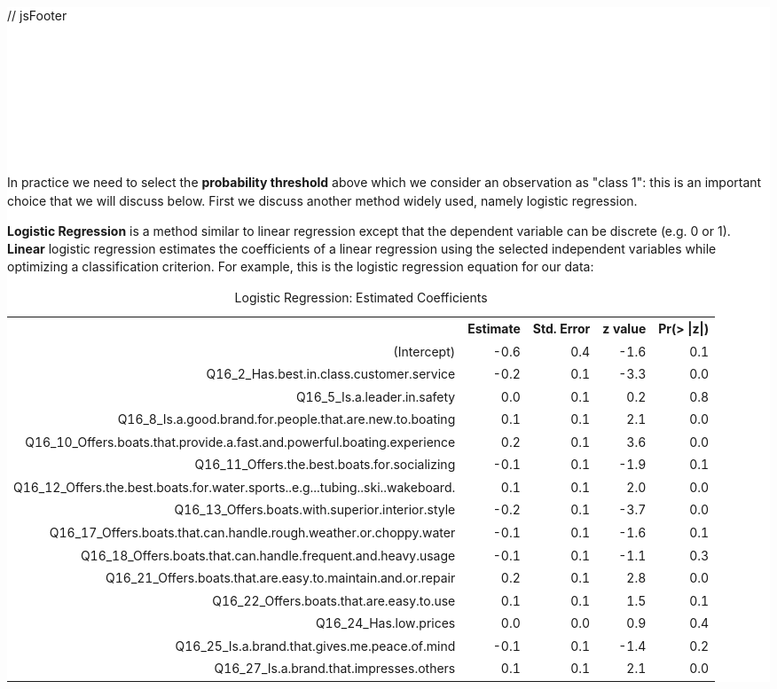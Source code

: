 // jsFooter
</script>
 
  
<script type="text/javascript" src="https://www.google.com/jsapi?callback=displayChartTableIDda80715b764e"></script>
 

  
<div id="TableIDda80715b764e"
  style="width: 1220px; height: 140px;">
</div>


In practice we need to select the **probability threshold** above which we consider an observation as "class 1": this is an important choice that we will discuss below. First we discuss another method widely used, namely logistic regression.

**Logistic Regression** is a method similar to linear regression except that the dependent variable can be discrete (e.g. 0 or 1). **Linear** logistic regression estimates the coefficients of a linear regression using the selected independent variables while optimizing a classification criterion. For example, this is the logistic regression equation for our data:



<TABLE class='table table-striped table-hover table-bordered'>
<CAPTION ALIGN="top"> Logistic Regression: Estimated Coefficients </CAPTION>
<TR> <TH>  </TH> <TH> Estimate </TH> <TH> Std. Error </TH> <TH> z value </TH> <TH> Pr(&gt |z|) </TH>  </TR>
  <TR> <TD align="right"> (Intercept) </TD> <TD align="right"> -0.6 </TD> <TD align="right"> 0.4 </TD> <TD align="right"> -1.6 </TD> <TD align="right"> 0.1 </TD> </TR>
  <TR> <TD align="right"> Q16_2_Has.best.in.class.customer.service </TD> <TD align="right"> -0.2 </TD> <TD align="right"> 0.1 </TD> <TD align="right"> -3.3 </TD> <TD align="right"> 0.0 </TD> </TR>
  <TR> <TD align="right"> Q16_5_Is.a.leader.in.safety </TD> <TD align="right"> 0.0 </TD> <TD align="right"> 0.1 </TD> <TD align="right"> 0.2 </TD> <TD align="right"> 0.8 </TD> </TR>
  <TR> <TD align="right"> Q16_8_Is.a.good.brand.for.people.that.are.new.to.boating </TD> <TD align="right"> 0.1 </TD> <TD align="right"> 0.1 </TD> <TD align="right"> 2.1 </TD> <TD align="right"> 0.0 </TD> </TR>
  <TR> <TD align="right"> Q16_10_Offers.boats.that.provide.a.fast.and.powerful.boating.experience </TD> <TD align="right"> 0.2 </TD> <TD align="right"> 0.1 </TD> <TD align="right"> 3.6 </TD> <TD align="right"> 0.0 </TD> </TR>
  <TR> <TD align="right"> Q16_11_Offers.the.best.boats.for.socializing </TD> <TD align="right"> -0.1 </TD> <TD align="right"> 0.1 </TD> <TD align="right"> -1.9 </TD> <TD align="right"> 0.1 </TD> </TR>
  <TR> <TD align="right"> Q16_12_Offers.the.best.boats.for.water.sports..e.g...tubing..ski..wakeboard. </TD> <TD align="right"> 0.1 </TD> <TD align="right"> 0.1 </TD> <TD align="right"> 2.0 </TD> <TD align="right"> 0.0 </TD> </TR>
  <TR> <TD align="right"> Q16_13_Offers.boats.with.superior.interior.style </TD> <TD align="right"> -0.2 </TD> <TD align="right"> 0.1 </TD> <TD align="right"> -3.7 </TD> <TD align="right"> 0.0 </TD> </TR>
  <TR> <TD align="right"> Q16_17_Offers.boats.that.can.handle.rough.weather.or.choppy.water </TD> <TD align="right"> -0.1 </TD> <TD align="right"> 0.1 </TD> <TD align="right"> -1.6 </TD> <TD align="right"> 0.1 </TD> </TR>
  <TR> <TD align="right"> Q16_18_Offers.boats.that.can.handle.frequent.and.heavy.usage </TD> <TD align="right"> -0.1 </TD> <TD align="right"> 0.1 </TD> <TD align="right"> -1.1 </TD> <TD align="right"> 0.3 </TD> </TR>
  <TR> <TD align="right"> Q16_21_Offers.boats.that.are.easy.to.maintain.and.or.repair </TD> <TD align="right"> 0.2 </TD> <TD align="right"> 0.1 </TD> <TD align="right"> 2.8 </TD> <TD align="right"> 0.0 </TD> </TR>
  <TR> <TD align="right"> Q16_22_Offers.boats.that.are.easy.to.use </TD> <TD align="right"> 0.1 </TD> <TD align="right"> 0.1 </TD> <TD align="right"> 1.5 </TD> <TD align="right"> 0.1 </TD> </TR>
  <TR> <TD align="right"> Q16_24_Has.low.prices </TD> <TD align="right"> 0.0 </TD> <TD align="right"> 0.0 </TD> <TD align="right"> 0.9 </TD> <TD align="right"> 0.4 </TD> </TR>
  <TR> <TD align="right"> Q16_25_Is.a.brand.that.gives.me.peace.of.mind </TD> <TD align="right"> -0.1 </TD> <TD align="right"> 0.1 </TD> <TD align="right"> -1.4 </TD> <TD align="right"> 0.2 </TD> </TR>
  <TR> <TD align="right"> Q16_27_Is.a.brand.that.impresses.others </TD> <TD align="right"> 0.1 </TD> <TD align="right"> 0.1 </TD> <TD align="right"> 2.1 </TD> <TD align="right"> 0.0 </TD> </TR>
   </TABLE>
